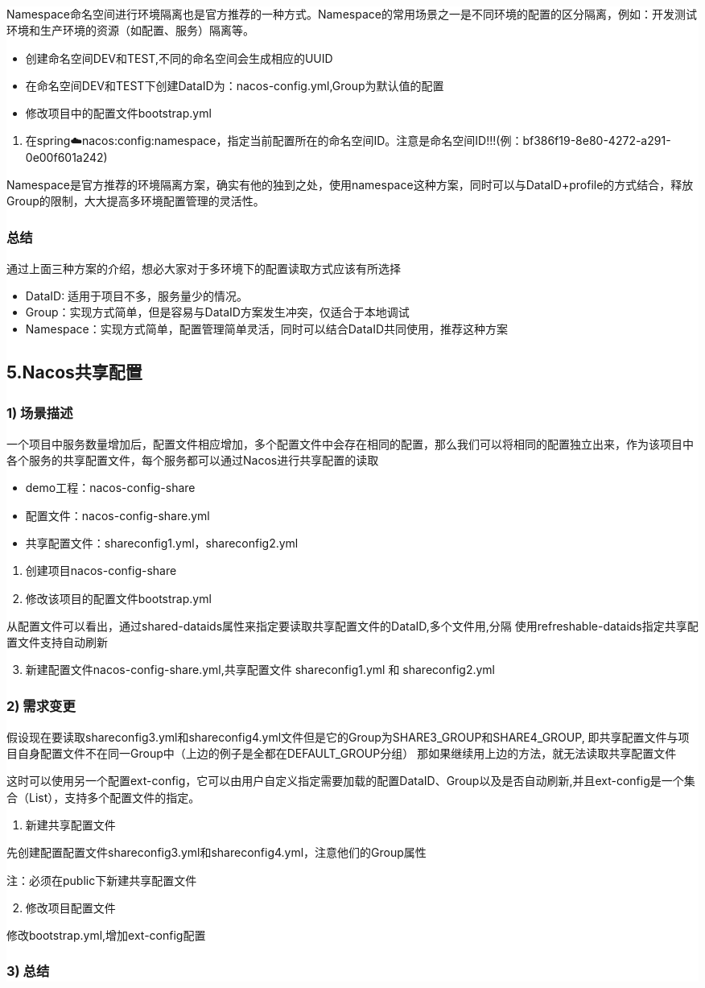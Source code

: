 Namespace命名空间进行环境隔离也是官方推荐的一种方式。Namespace的常用场景之一是不同环境的配置的区分隔离，例如：开发测试环境和生产环境的资源（如配置、服务）隔离等。

- 创建命名空间DEV和TEST,不同的命名空间会生成相应的UUID

- 在命名空间DEV和TEST下创建DataID为：nacos-config.yml,Group为默认值的配置

- 修改项目中的配置文件bootstrap.yml

1) 在spring:cloud:nacos:config:namespace，指定当前配置所在的命名空间ID。注意是命名空间ID!!!(例：bf386f19-8e80-4272-a291-0e00f601a242)

Namespace是官方推荐的环境隔离方案，确实有他的独到之处，使用namespace这种方案，同时可以与DataID+profile的方式结合，释放Group的限制，大大提高多环境配置管理的灵活性。

### 总结

通过上面三种方案的介绍，想必大家对于多环境下的配置读取方式应该有所选择

- DataID: 适用于项目不多，服务量少的情况。
- Group：实现方式简单，但是容易与DataID方案发生冲突，仅适合于本地调试
- Namespace：实现方式简单，配置管理简单灵活，同时可以结合DataID共同使用，推荐这种方案


## 5.Nacos共享配置

### 1) 场景描述
一个项目中服务数量增加后，配置文件相应增加，多个配置文件中会存在相同的配置，那么我们可以将相同的配置独立出来，作为该项目中各个服务的共享配置文件，每个服务都可以通过Nacos进行共享配置的读取

- demo工程：nacos-config-share

- 配置文件：nacos-config-share.yml

- 共享配置文件：shareconfig1.yml，shareconfig2.yml

1) 创建项目nacos-config-share

2) 修改该项目的配置文件bootstrap.yml

从配置文件可以看出，通过shared-dataids属性来指定要读取共享配置文件的DataID,多个文件用,分隔
使用refreshable-dataids指定共享配置文件支持自动刷新

3) 新建配置文件nacos-config-share.yml,共享配置文件 shareconfig1.yml 和 shareconfig2.yml

### 2) 需求变更
假设现在要读取shareconfig3.yml和shareconfig4.yml文件但是它的Group为SHARE3_GROUP和SHARE4_GROUP, 即共享配置文件与项目自身配置文件不在同一Group中（上边的例子是全都在DEFAULT_GROUP分组） 那如果继续用上边的方法，就无法读取共享配置文件

这时可以使用另一个配置ext-config，它可以由用户自定义指定需要加载的配置DataID、Group以及是否自动刷新,并且ext-config是一个集合（List），支持多个配置文件的指定。

1) 新建共享配置文件

先创建配置配置文件shareconfig3.yml和shareconfig4.yml，注意他们的Group属性

注：必须在public下新建共享配置文件

2) 修改项目配置文件

修改bootstrap.yml,增加ext-config配置

### 3) 总结

